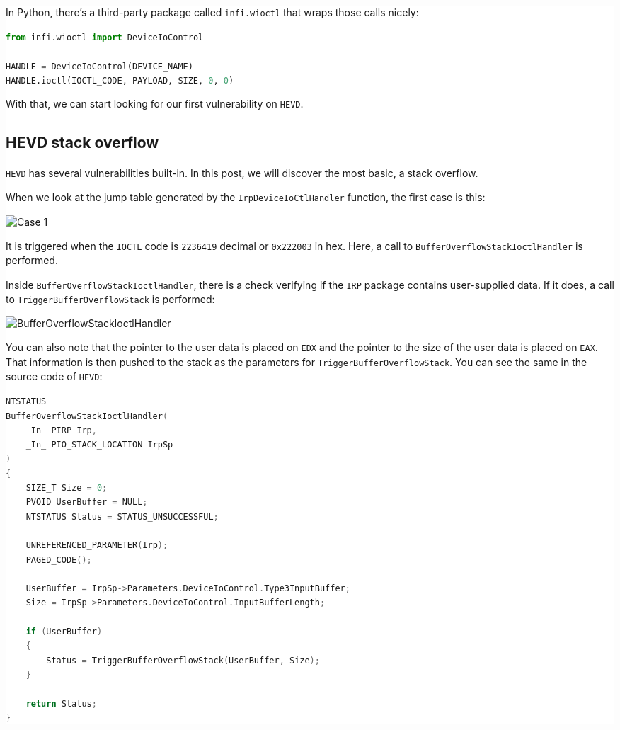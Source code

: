 In Python, there’s a third-party package called `infi.wioctl` that wraps
those calls nicely:

``` python
from infi.wioctl import DeviceIoControl

HANDLE = DeviceIoControl(DEVICE_NAME)
HANDLE.ioctl(IOCTL_CODE, PAYLOAD, SIZE, 0, 0)
```

With that, we can start looking for our first vulnerability on `HEVD`.

## HEVD stack overflow

`HEVD` has several vulnerabilities built-in. In this post, we will
discover the most basic, a stack overflow.

When we look at the jump table generated by the `IrpDeviceIoCtlHandler`
function, the first case is this:

<div class="imgblock">

![Case 1](https://res.cloudinary.com/fluid-attacks/image/upload/v1620330908/blog/hevd-dos/case1_dmru9e.webp)

</div>

It is triggered when the `IOCTL` code is `2236419` decimal or `0x222003`
in hex. Here, a call to `BufferOverflowStackIoctlHandler` is performed.

Inside `BufferOverflowStackIoctlHandler`, there is a check verifying if
the `IRP` package contains user-supplied data. If it does, a call to
`TriggerBufferOverflowStack` is performed:

<div class="imgblock">

![BufferOverflowStackIoctlHandler](https://res.cloudinary.com/fluid-attacks/image/upload/v1620330907/blog/hevd-dos/buffhandler1_unkrn3.webp)

</div>

You can also note that the pointer to the user data is placed on `EDX`
and the pointer to the size of the user data is placed on `EAX`. That
information is then pushed to the stack as the parameters for
`TriggerBufferOverflowStack`. You can see the same in the source code of
`HEVD`:

``` cpp
NTSTATUS
BufferOverflowStackIoctlHandler(
    _In_ PIRP Irp,
    _In_ PIO_STACK_LOCATION IrpSp
)
{
    SIZE_T Size = 0;
    PVOID UserBuffer = NULL;
    NTSTATUS Status = STATUS_UNSUCCESSFUL;

    UNREFERENCED_PARAMETER(Irp);
    PAGED_CODE();

    UserBuffer = IrpSp->Parameters.DeviceIoControl.Type3InputBuffer;
    Size = IrpSp->Parameters.DeviceIoControl.InputBufferLength;

    if (UserBuffer)
    {
        Status = TriggerBufferOverflowStack(UserBuffer, Size);
    }

    return Status;
}
```